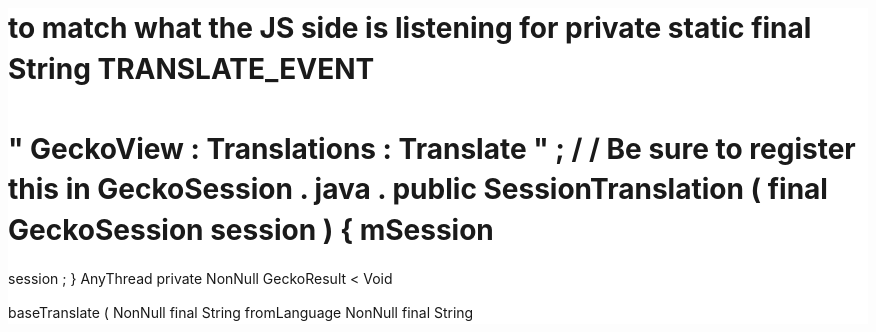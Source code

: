 to
match
what
the
JS
side
is
listening
for
private
static
final
String
TRANSLATE_EVENT
=
"
GeckoView
:
Translations
:
Translate
"
;
/
/
Be
sure
to
register
this
in
GeckoSession
.
java
.
public
SessionTranslation
(
final
GeckoSession
session
)
{
mSession
=
session
;
}
AnyThread
private
NonNull
GeckoResult
<
Void
>
baseTranslate
(
NonNull
final
String
fromLanguage
NonNull
final
String